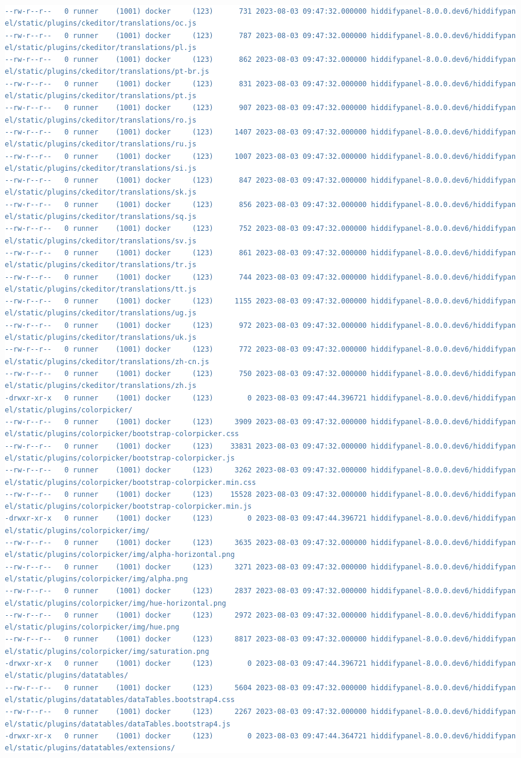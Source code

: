 ```diff
--rw-r--r--   0 runner    (1001) docker     (123)      731 2023-08-03 09:47:32.000000 hiddifypanel-8.0.0.dev6/hiddifypanel/static/plugins/ckeditor/translations/oc.js
--rw-r--r--   0 runner    (1001) docker     (123)      787 2023-08-03 09:47:32.000000 hiddifypanel-8.0.0.dev6/hiddifypanel/static/plugins/ckeditor/translations/pl.js
--rw-r--r--   0 runner    (1001) docker     (123)      862 2023-08-03 09:47:32.000000 hiddifypanel-8.0.0.dev6/hiddifypanel/static/plugins/ckeditor/translations/pt-br.js
--rw-r--r--   0 runner    (1001) docker     (123)      831 2023-08-03 09:47:32.000000 hiddifypanel-8.0.0.dev6/hiddifypanel/static/plugins/ckeditor/translations/pt.js
--rw-r--r--   0 runner    (1001) docker     (123)      907 2023-08-03 09:47:32.000000 hiddifypanel-8.0.0.dev6/hiddifypanel/static/plugins/ckeditor/translations/ro.js
--rw-r--r--   0 runner    (1001) docker     (123)     1407 2023-08-03 09:47:32.000000 hiddifypanel-8.0.0.dev6/hiddifypanel/static/plugins/ckeditor/translations/ru.js
--rw-r--r--   0 runner    (1001) docker     (123)     1007 2023-08-03 09:47:32.000000 hiddifypanel-8.0.0.dev6/hiddifypanel/static/plugins/ckeditor/translations/si.js
--rw-r--r--   0 runner    (1001) docker     (123)      847 2023-08-03 09:47:32.000000 hiddifypanel-8.0.0.dev6/hiddifypanel/static/plugins/ckeditor/translations/sk.js
--rw-r--r--   0 runner    (1001) docker     (123)      856 2023-08-03 09:47:32.000000 hiddifypanel-8.0.0.dev6/hiddifypanel/static/plugins/ckeditor/translations/sq.js
--rw-r--r--   0 runner    (1001) docker     (123)      752 2023-08-03 09:47:32.000000 hiddifypanel-8.0.0.dev6/hiddifypanel/static/plugins/ckeditor/translations/sv.js
--rw-r--r--   0 runner    (1001) docker     (123)      861 2023-08-03 09:47:32.000000 hiddifypanel-8.0.0.dev6/hiddifypanel/static/plugins/ckeditor/translations/tr.js
--rw-r--r--   0 runner    (1001) docker     (123)      744 2023-08-03 09:47:32.000000 hiddifypanel-8.0.0.dev6/hiddifypanel/static/plugins/ckeditor/translations/tt.js
--rw-r--r--   0 runner    (1001) docker     (123)     1155 2023-08-03 09:47:32.000000 hiddifypanel-8.0.0.dev6/hiddifypanel/static/plugins/ckeditor/translations/ug.js
--rw-r--r--   0 runner    (1001) docker     (123)      972 2023-08-03 09:47:32.000000 hiddifypanel-8.0.0.dev6/hiddifypanel/static/plugins/ckeditor/translations/uk.js
--rw-r--r--   0 runner    (1001) docker     (123)      772 2023-08-03 09:47:32.000000 hiddifypanel-8.0.0.dev6/hiddifypanel/static/plugins/ckeditor/translations/zh-cn.js
--rw-r--r--   0 runner    (1001) docker     (123)      750 2023-08-03 09:47:32.000000 hiddifypanel-8.0.0.dev6/hiddifypanel/static/plugins/ckeditor/translations/zh.js
-drwxr-xr-x   0 runner    (1001) docker     (123)        0 2023-08-03 09:47:44.396721 hiddifypanel-8.0.0.dev6/hiddifypanel/static/plugins/colorpicker/
--rw-r--r--   0 runner    (1001) docker     (123)     3909 2023-08-03 09:47:32.000000 hiddifypanel-8.0.0.dev6/hiddifypanel/static/plugins/colorpicker/bootstrap-colorpicker.css
--rw-r--r--   0 runner    (1001) docker     (123)    33831 2023-08-03 09:47:32.000000 hiddifypanel-8.0.0.dev6/hiddifypanel/static/plugins/colorpicker/bootstrap-colorpicker.js
--rw-r--r--   0 runner    (1001) docker     (123)     3262 2023-08-03 09:47:32.000000 hiddifypanel-8.0.0.dev6/hiddifypanel/static/plugins/colorpicker/bootstrap-colorpicker.min.css
--rw-r--r--   0 runner    (1001) docker     (123)    15528 2023-08-03 09:47:32.000000 hiddifypanel-8.0.0.dev6/hiddifypanel/static/plugins/colorpicker/bootstrap-colorpicker.min.js
-drwxr-xr-x   0 runner    (1001) docker     (123)        0 2023-08-03 09:47:44.396721 hiddifypanel-8.0.0.dev6/hiddifypanel/static/plugins/colorpicker/img/
--rw-r--r--   0 runner    (1001) docker     (123)     3635 2023-08-03 09:47:32.000000 hiddifypanel-8.0.0.dev6/hiddifypanel/static/plugins/colorpicker/img/alpha-horizontal.png
--rw-r--r--   0 runner    (1001) docker     (123)     3271 2023-08-03 09:47:32.000000 hiddifypanel-8.0.0.dev6/hiddifypanel/static/plugins/colorpicker/img/alpha.png
--rw-r--r--   0 runner    (1001) docker     (123)     2837 2023-08-03 09:47:32.000000 hiddifypanel-8.0.0.dev6/hiddifypanel/static/plugins/colorpicker/img/hue-horizontal.png
--rw-r--r--   0 runner    (1001) docker     (123)     2972 2023-08-03 09:47:32.000000 hiddifypanel-8.0.0.dev6/hiddifypanel/static/plugins/colorpicker/img/hue.png
--rw-r--r--   0 runner    (1001) docker     (123)     8817 2023-08-03 09:47:32.000000 hiddifypanel-8.0.0.dev6/hiddifypanel/static/plugins/colorpicker/img/saturation.png
-drwxr-xr-x   0 runner    (1001) docker     (123)        0 2023-08-03 09:47:44.396721 hiddifypanel-8.0.0.dev6/hiddifypanel/static/plugins/datatables/
--rw-r--r--   0 runner    (1001) docker     (123)     5604 2023-08-03 09:47:32.000000 hiddifypanel-8.0.0.dev6/hiddifypanel/static/plugins/datatables/dataTables.bootstrap4.css
--rw-r--r--   0 runner    (1001) docker     (123)     2267 2023-08-03 09:47:32.000000 hiddifypanel-8.0.0.dev6/hiddifypanel/static/plugins/datatables/dataTables.bootstrap4.js
-drwxr-xr-x   0 runner    (1001) docker     (123)        0 2023-08-03 09:47:44.364721 hiddifypanel-8.0.0.dev6/hiddifypanel/static/plugins/datatables/extensions/
```